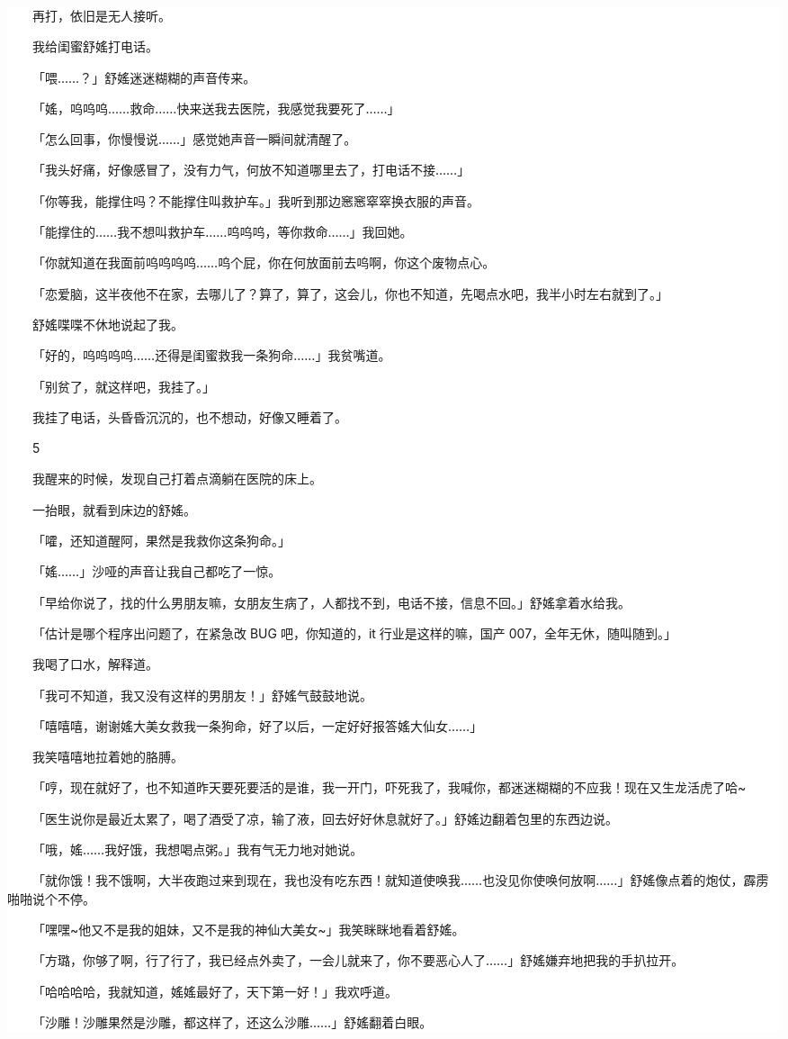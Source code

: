 &emsp;&emsp;再打，依旧是无人接听。  
  
&emsp;&emsp;我给闺蜜舒媱打电话。  
  
&emsp;&emsp;「喂……？」舒媱迷迷糊糊的声音传来。  
  
&emsp;&emsp;「媱，呜呜呜……救命……快来送我去医院，我感觉我要死了……」  
  
&emsp;&emsp;「怎么回事，你慢慢说……」感觉她声音一瞬间就清醒了。  
  
&emsp;&emsp;「我头好痛，好像感冒了，没有力气，何放不知道哪里去了，打电话不接……」  
  
&emsp;&emsp;「你等我，能撑住吗？不能撑住叫救护车。」我听到那边窸窸窣窣换衣服的声音。  
  
&emsp;&emsp;「能撑住的……我不想叫救护车……呜呜呜，等你救命……」我回她。  
  
&emsp;&emsp;「你就知道在我面前呜呜呜呜……呜个屁，你在何放面前去呜啊，你这个废物点心。  
  
&emsp;&emsp;「恋爱脑，这半夜他不在家，去哪儿了？算了，算了，这会儿，你也不知道，先喝点水吧，我半小时左右就到了。」  
  
&emsp;&emsp;舒媱喋喋不休地说起了我。  
  
&emsp;&emsp;「好的，呜呜呜呜……还得是闺蜜救我一条狗命……」我贫嘴道。  
  
&emsp;&emsp;「别贫了，就这样吧，我挂了。」  
  
&emsp;&emsp;我挂了电话，头昏昏沉沉的，也不想动，好像又睡着了。  
  
&emsp;&emsp;5  
  
&emsp;&emsp;我醒来的时候，发现自己打着点滴躺在医院的床上。  
  
&emsp;&emsp;一抬眼，就看到床边的舒媱。  
  
&emsp;&emsp;「嚯，还知道醒阿，果然是我救你这条狗命。」  
  
&emsp;&emsp;「媱……」沙哑的声音让我自己都吃了一惊。  
  
&emsp;&emsp;「早给你说了，找的什么男朋友嘛，女朋友生病了，人都找不到，电话不接，信息不回。」舒媱拿着水给我。  
  
&emsp;&emsp;「估计是哪个程序出问题了，在紧急改 BUG 吧，你知道的，it 行业是这样的嘛，国产 007，全年无休，随叫随到。」  
  
&emsp;&emsp;我喝了口水，解释道。  
  
&emsp;&emsp;「我可不知道，我又没有这样的男朋友！」舒媱气鼓鼓地说。  
  
&emsp;&emsp;「嘻嘻嘻，谢谢媱大美女救我一条狗命，好了以后，一定好好报答媱大仙女……」  
  
&emsp;&emsp;我笑嘻嘻地拉着她的胳膊。  
  
&emsp;&emsp;「哼，现在就好了，也不知道昨天要死要活的是谁，我一开门，吓死我了，我喊你，都迷迷糊糊的不应我！现在又生龙活虎了哈~  
  
&emsp;&emsp;「医生说你是最近太累了，喝了酒受了凉，输了液，回去好好休息就好了。」舒媱边翻着包里的东西边说。  
  
&emsp;&emsp;「哦，媱……我好饿，我想喝点粥。」我有气无力地对她说。  
  
&emsp;&emsp;「就你饿！我不饿啊，大半夜跑过来到现在，我也没有吃东西！就知道使唤我……也没见你使唤何放啊……」舒媱像点着的炮仗，霹雳啪啪说个不停。  
  
&emsp;&emsp;「嘿嘿~他又不是我的姐妹，又不是我的神仙大美女~」我笑眯眯地看着舒媱。  
  
&emsp;&emsp;「方璐，你够了啊，行了行了，我已经点外卖了，一会儿就来了，你不要恶心人了……」舒媱嫌弃地把我的手扒拉开。  
  
&emsp;&emsp;「哈哈哈哈，我就知道，媱媱最好了，天下第一好！」我欢呼道。  
  
&emsp;&emsp;「沙雕！沙雕果然是沙雕，都这样了，还这么沙雕……」舒媱翻着白眼。  
  